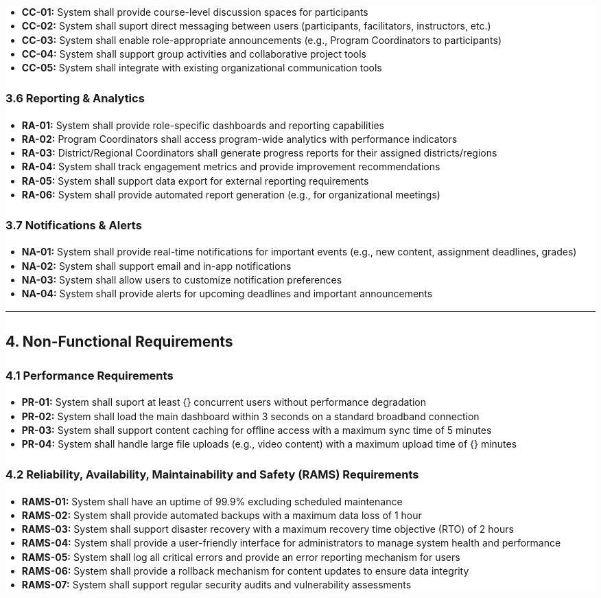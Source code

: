 - **CC-01:** System shall provide course-level discussion spaces for participants
- **CC-02:** System shall suport direct messaging between users (participants, facilitators, instructors, etc.)
- **CC-03:** System shall enable role-appropriate announcements (e.g., Program Coordinators to participants)
- **CC-04:** System shall support group activities and collaborative project tools
- **CC-05:** System shall integrate with existing organizational communication tools

### 3.6 Reporting & Analytics

- **RA-01:** System shall provide role-specific dashboards and reporting capabilities
- **RA-02:** Program Coordinators shall access program-wide analytics with performance indicators
- **RA-03:** District/Regional Coordinators shall generate progress reports for their assigned districts/regions
- **RA-04:** System shall track engagement metrics and provide improvement recommendations
- **RA-05:** System shall support data export for external reporting requirements
- **RA-06:** System shall provide automated report generation (e.g., for organizational meetings)

### 3.7 Notifications & Alerts

- **NA-01:** System shall provide real-time notifications for important events (e.g., new content, assignment deadlines, grades)
- **NA-02:** System shall support email and in-app notifications
- **NA-03:** System shall allow users to customize notification preferences
- **NA-04:** System shall provide alerts for upcoming deadlines and important announcements

---

## 4. Non-Functional Requirements

### 4.1 Performance Requirements

- **PR-01:** System shall suport at least {} concurrent users without performance degradation
- **PR-02:** System shall load the main dashboard within 3 seconds on a standard broadband connection
- **PR-03:** System shall support content caching for offline access with a maximum sync time of 5 minutes
- **PR-04:** System shall handle large file uploads (e.g., video content) with a maximum upload time of {} minutes

### 4.2 Reliability, Availability, Maintainability and Safety (RAMS) Requirements

- **RAMS-01:** System shall have an uptime of 99.9% excluding scheduled maintenance
- **RAMS-02:** System shall provide automated backups with a maximum data loss of 1 hour
- **RAMS-03:** System shall support disaster recovery with a maximum recovery time objective (RTO) of 2 hours
- **RAMS-04:** System shall provide a user-friendly interface for administrators to manage system health and performance
- **RAMS-05:** System shall log all critical errors and provide an error reporting mechanism for users
- **RAMS-06:** System shall provide a rollback mechanism for content updates to ensure data integrity
- **RAMS-07:** System shall support regular security audits and vulnerability assessments
